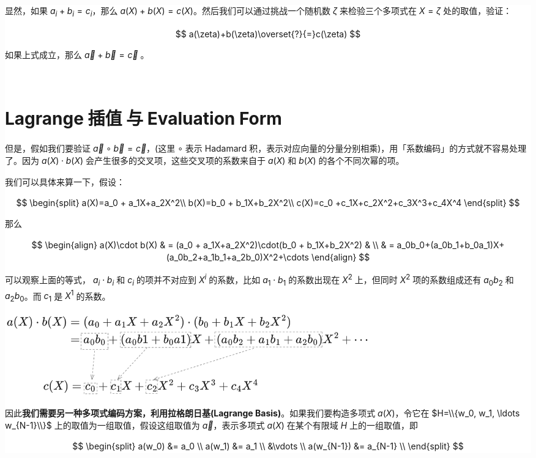 显然，如果 $a_i+ b_i = c_i$，那么 $a(X)+b(X)=c(X)$。然后我们可以通过挑战一个随机数 $\zeta$ 来检验三个多项式在 $X=\zeta$ 处的取值，验证：

$$
a(\zeta)+b(\zeta)\overset{?}{=}c(\zeta)
$$

如果上式成立，那么 $\vec{a} + \vec{b}=\vec{c}$ 。


</br>

# Lagrange 插值 与 Evaluation Form
但是，假如我们要验证 $\vec{a}\circ\vec{b} =\vec{c}$，(这里 $\circ$ 表示 Hadamard 积，表示对应向量的分量分别相乘)，用「系数编码」的方式就不容易处理了。因为 $a(X)\cdot b(X)$ 会产生很多的交叉项，这些交叉项的系数来自于 $a(X)$ 和 $b(X)$ 的各个不同次幂的项。

我们可以具体来算一下，假设：

$$
\begin{split}
a(X)=a_0 + a_1X+a_2X^2\\
b(X)=b_0 + b_1X+b_2X^2\\
c(X)=c_0 +c_1X+c_2X^2+c_3X^3+c_4X^4
\end{split}
$$

那么

$$
\begin{align}
a(X)\cdot b(X) & = (a_0 + a_1X+a_2X^2)\cdot(b_0 + b_1X+b_2X^2) & \\ 
& = a_0b_0+(a_0b_1+b_0a_1)X+(a_0b_2+a_1b_1+a_2b_0)X^2+\cdots
\end{align}
$$

可以观察上面的等式， $a_i\cdot b_i$ 和 $c_i$ 的项并不对应到 $X^i$ 的系数，比如 $a_1\cdot b_1$ 的系数出现在 $X^2$ 上，但同时 $X^2$ 项的系数组成还有 $a_0b_2$ 和 $a_2b_0$。而 $c_1$ 是 $X^1$ 的系数。

<img src="/ZKP-PLONK/images/polish「2」/对应.png" width="70%" />


因此**我们需要另一种多项式编码方案，利用拉格朗日基(Lagrange Basis)**。如果我们要构造多项式 $a(X)$，令它在 $H=\\{w_0, w_1, \ldots w_{N-1}\\}$ 上的取值为一组取值，假设这组取值为 $\vec{a}$，表示多项式 $a(X)$ 在某个有限域 $H$ 上的一组取值，即

$$
\begin{split}
a(w_0) &= a_0 \\
a(w_1) &= a_1 \\
&\vdots \\
a(w_{N-1}) &= a_{N-1} \\
\end{split}
$$
